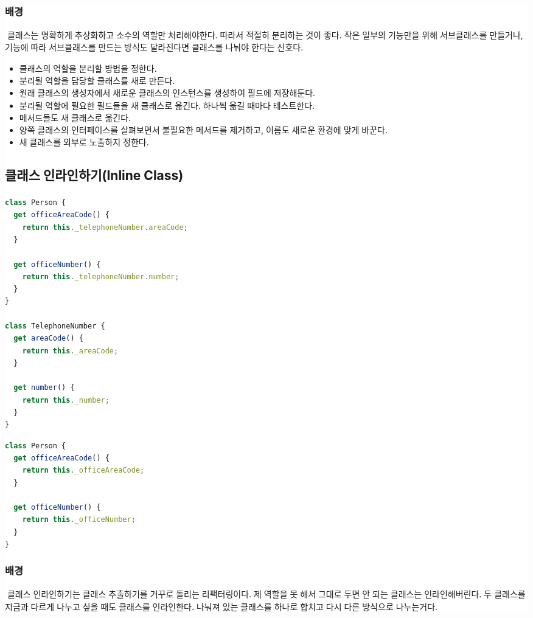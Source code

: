 ### 배경

&nbsp;클래스는 명확하게 추상화하고 소수의 역할만 처리해야한다. 따라서 적절히 분리하는 것이 좋다. 작은 일부의 기능만을 위해 서브클래스를 만들거나, 기능에 따라 서브클래스를 만드는 방식도 달라진다면 클래스를 나눠야 한다는 신호다.

- 클래스의 역할을 분리할 방법을 정한다.
- 분리될 역할을 담당할 클래스를 새로 만든다.
- 원래 클래스의 생성자에서 새로운 클래스의 인스턴스를 생성하여 필드에 저장해둔다.
- 분리될 역할에 필요한 필드들을 새 클래스로 옮긴다. 하나씩 옮길 때마다 테스트한다.
- 메서드들도 새 클래스로 옮긴다.
- 양쪽 클래스의 인터페이스를 살펴보면서 불필요한 메서드를 제거하고, 이름도 새로운 환경에 맞게 바꾼다.
- 새 클래스를 외부로 노출하지 정한다.

## 클래스 인라인하기(Inline Class)

```javascript
class Person {
  get officeAreaCode() {
    return this._telephoneNumber.areaCode;
  }

  get officeNumber() {
    return this._telephoneNumber.number;
  }
}

class TelephoneNumber {
  get areaCode() {
    return this._areaCode;
  }

  get number() {
    return this._number;
  }
}
```

```javascript
class Person {
  get officeAreaCode() {
    return this._officeAreaCode;
  }

  get officeNumber() {
    return this._officeNumber;
  }
}
```

### 배경

&nbsp;클래스 인라인하기는 클래스 추출하기를 거꾸로 돌리는 리팩터링이다. 제 역할을 못 해서 그대로 두면 안 되는 클래스는 인라인해버린다. 두 클래스를 지금과 다르게 나누고 싶을 때도 클래스를 인라인한다. 나눠져 있는 클래스를 하나로 합치고 다시 다른 방식으로 나누는거다.
